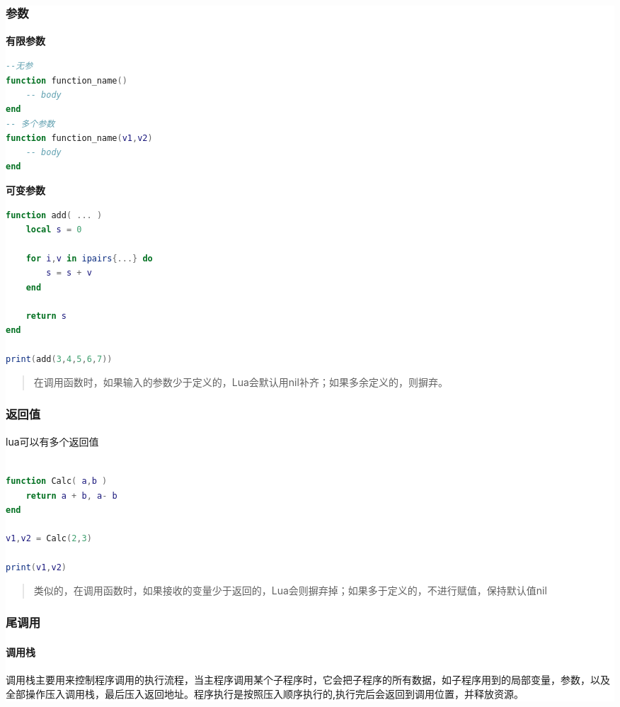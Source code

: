 ### 参数

**有限参数**
```lua
--无参
function function_name()
	-- body
end
-- 多个参数
function function_name(v1,v2)
	-- body
end
```


**可变参数**
```lua
function add( ... )
	local s = 0

	for i,v in ipairs{...} do
		s = s + v
	end

	return s
end

print(add(3,4,5,6,7))
```

>在调用函数时，如果输入的参数少于定义的，Lua会默认用nil补齐；如果多余定义的，则摒弃。

### 返回值

lua可以有多个返回值

```lua

function Calc( a,b )
	return a + b, a- b
end

v1,v2 = Calc(2,3)

print(v1,v2)
```
>类似的，在调用函数时，如果接收的变量少于返回的，Lua会则摒弃掉；如果多于定义的，不进行赋值，保持默认值nil

### 尾调用

#### 调用栈
调用栈主要用来控制程序调用的执行流程，当主程序调用某个子程序时，它会把子程序的所有数据，如子程序用到的局部变量，参数，以及全部操作压入调用栈，最后压入返回地址。程序执行是按照压入顺序执行的,执行完后会返回到调用位置，并释放资源。
